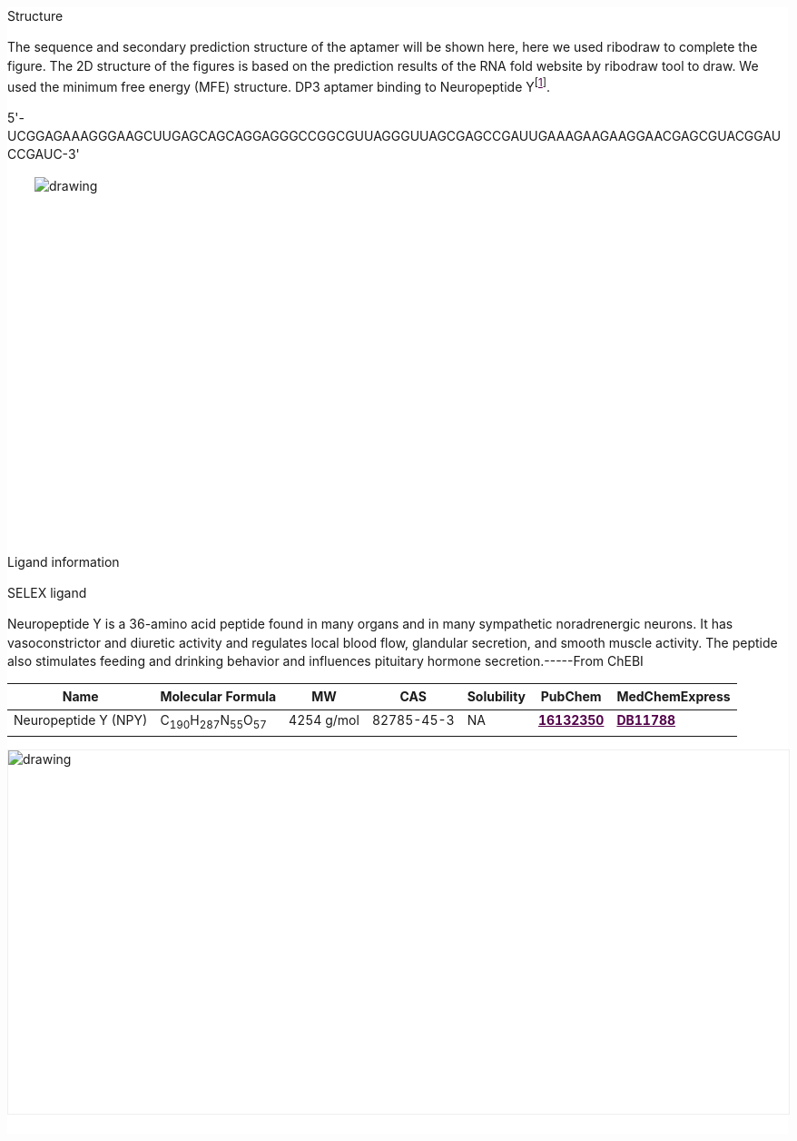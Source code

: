 
<p class="header_box" id="Structure">Structure</p>
<p>The sequence and secondary prediction structure of the aptamer will be shown here, here we used ribodraw to complete the figure. The 2D structure of the figures is based on the prediction results of the RNA fold website by ribodraw tool to draw. We used the minimum free energy (MFE) structure. DP3 aptamer binding to Neuropeptide Y<sup>[<a href="#ref1" style="color:#520049">1</a>]</sup>.<br></p>
<p>5'-UCGGAGAAAGGGAAGCUUGAGCAGCAGGAGGGCCGGCGUUAGGGUUAGCGAGCCGAUUGAAAGAAGAAGGAACGAGCGUACGGAUCCGAUC-3'</p>
<img src="/images/2D/DP3_aptamer_2D1.svg" alt="drawing" style="width:800px;height:400px;display:block;margin:0 auto;border-radius:0;" class="img-responsive">
<div style="display: flex; justify-content: center;"></div>



<p class="header_box" id="ligand-recognition">Ligand information</p>  

<p class="blowheader_box">SELEX ligand</p>
<font>Neuropeptide Y is a 36-amino acid peptide found in many organs and in many sympathetic noradrenergic neurons. It has vasoconstrictor and diuretic activity and regulates local blood flow, glandular secretion, and smooth muscle activity. The peptide also stimulates feeding and drinking behavior and influences pituitary hormone secretion.-----From ChEBI</font>
<br>
<table class="table table-bordered" style="table-layout:fixed;width:auto;margin-left:auto;margin-right:auto;" >
  <thead>
      <tr>
        <th onclick="sortTable(0)">Name</th>
        <th onclick="sortTable(1)">Molecular Formula</th>
        <th onclick="sortTable(2)">MW</th>
        <th onclick="sortTable(3)">CAS</th>
        <th onclick="sortTable(4)">Solubility</th>
        <th onclick="sortTable(5)">PubChem</th>
        <th onclick="sortTable(6)">MedChemExpress</th>
      </tr>
  </thead>
    <tbody>
      <tr>
        <td name="td0">Neuropeptide Y (NPY)</td>
        <td name="td1">C<sub>190</sub>H<sub>287</sub>N<sub>55</sub>O<sub>57</sub></td>
        <td name="td2">4254 g/mol</td>
        <td name="td3">82785-45-3</td>
        <td name="td4">NA</td>
        <td name="td5"><a href="https://pubchem.ncbi.nlm.nih.gov/compound/16132350" target="_blank" style="color:#520049"><b>16132350</b></a></td>
        <td name="td6"><a href="https://go.drugbank.com/drugs/DB11788" target="_blank" style="color:#520049"><b>DB11788</b></a></td>
      </tr>
	  </tbody>
  </table>
<div style="display: flex; justify-content: center;"></div>
<img src="/images/SELEX_ligand/NPY_aptamer_SELEX_ligand.svg" alt="drawing" style="width:1000px;height:400px;border:solid 1px #efefef;display:block;margin:0 auto;border-radius:0;" class="img-responsive">
<br>
